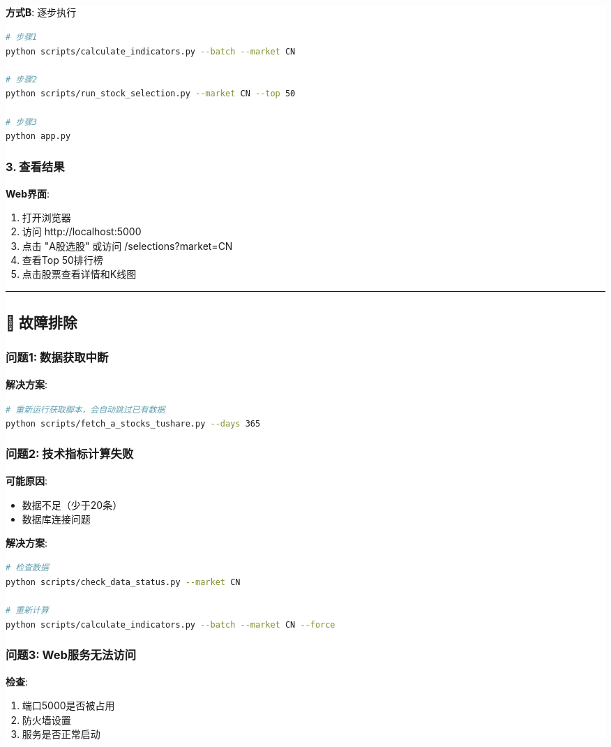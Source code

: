 **方式B**: 逐步执行
```bash
# 步骤1
python scripts/calculate_indicators.py --batch --market CN

# 步骤2
python scripts/run_stock_selection.py --market CN --top 50

# 步骤3
python app.py
```

### 3. 查看结果

**Web界面**:
1. 打开浏览器
2. 访问 http://localhost:5000
3. 点击 "A股选股" 或访问 /selections?market=CN
4. 查看Top 50排行榜
5. 点击股票查看详情和K线图

---

## 🔧 故障排除

### 问题1: 数据获取中断

**解决方案**:
```bash
# 重新运行获取脚本，会自动跳过已有数据
python scripts/fetch_a_stocks_tushare.py --days 365
```

### 问题2: 技术指标计算失败

**可能原因**:
- 数据不足（少于20条）
- 数据库连接问题

**解决方案**:
```bash
# 检查数据
python scripts/check_data_status.py --market CN

# 重新计算
python scripts/calculate_indicators.py --batch --market CN --force
```

### 问题3: Web服务无法访问

**检查**:
1. 端口5000是否被占用
2. 防火墙设置
3. 服务是否正常启动
